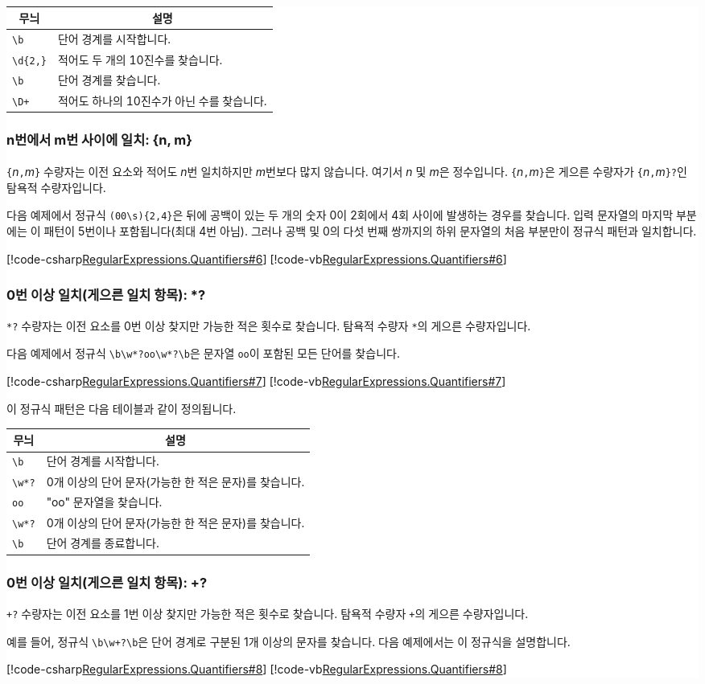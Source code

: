 |무늬|설명|  
|-------------|-----------------|  
|`\b`|단어 경계를 시작합니다.|  
|`\d{2,}`|적어도 두 개의 10진수를 찾습니다.|  
|`\b`|단어 경계를 찾습니다.|  
|`\D+`|적어도 하나의 10진수가 아닌 수를 찾습니다.|  
  
### <a name="match-between-n-and-m-times-nm"></a>n번에서 m번 사이에 일치: {n, m}  
 `{`*n*`,`*m*`}` 수량자는 이전 요소와 적어도 *n*번 일치하지만 *m*번보다 많지 않습니다. 여기서 *n* 및 *m*은 정수입니다. `{`*n*`,`*m*`}`은 게으른 수량자가 `{`*n*`,`*m*`}?`인 탐욕적 수량자입니다.  
  
 다음 예제에서 정규식 `(00\s){2,4}`은 뒤에 공백이 있는 두 개의 숫자 0이 2회에서 4회 사이에 발생하는 경우를 찾습니다. 입력 문자열의 마지막 부분에는 이 패턴이 5번이나 포함됩니다(최대 4번 아님). 그러나 공백 및 0의 다섯 번째 쌍까지의 하위 문자열의 처음 부분만이 정규식 패턴과 일치합니다.  
  
 [!code-csharp[RegularExpressions.Quantifiers#6](../../../samples/snippets/csharp/VS_Snippets_CLR/RegularExpressions.Quantifiers/cs/Quantifiers1.cs#6)]
 [!code-vb[RegularExpressions.Quantifiers#6](../../../samples/snippets/visualbasic/VS_Snippets_CLR/RegularExpressions.Quantifiers/vb/Quantifiers1.vb#6)]  
  
### <a name="match-zero-or-more-times-lazy-match-"></a>0번 이상 일치(게으른 일치 항목): *?  
 `*?` 수량자는 이전 요소를 0번 이상 찾지만 가능한 적은 횟수로 찾습니다. 탐욕적 수량자 `*`의 게으른 수량자입니다.  
  
 다음 예제에서 정규식 `\b\w*?oo\w*?\b`은 문자열 `oo`이 포함된 모든 단어를 찾습니다.  
  
 [!code-csharp[RegularExpressions.Quantifiers#7](../../../samples/snippets/csharp/VS_Snippets_CLR/RegularExpressions.Quantifiers/cs/Quantifiers1.cs#7)]
 [!code-vb[RegularExpressions.Quantifiers#7](../../../samples/snippets/visualbasic/VS_Snippets_CLR/RegularExpressions.Quantifiers/vb/Quantifiers1.vb#7)]  
  
 이 정규식 패턴은 다음 테이블과 같이 정의됩니다.  
  
|무늬|설명|  
|-------------|-----------------|  
|`\b`|단어 경계를 시작합니다.|  
|`\w*?`|0개 이상의 단어 문자(가능한 한 적은 문자)를 찾습니다.|  
|`oo`|"oo" 문자열을 찾습니다.|  
|`\w*?`|0개 이상의 단어 문자(가능한 한 적은 문자)를 찾습니다.|  
|`\b`|단어 경계를 종료합니다.|  
  
### <a name="match-one-or-more-times-lazy-match-"></a>0번 이상 일치(게으른 일치 항목): +?  
 `+?` 수량자는 이전 요소를 1번 이상 찾지만 가능한 적은 횟수로 찾습니다. 탐욕적 수량자 `+`의 게으른 수량자입니다.  
  
 예를 들어, 정규식 `\b\w+?\b`은 단어 경계로 구분된 1개 이상의 문자를 찾습니다. 다음 예제에서는 이 정규식을 설명합니다.  
  
 [!code-csharp[RegularExpressions.Quantifiers#8](../../../samples/snippets/csharp/VS_Snippets_CLR/RegularExpressions.Quantifiers/cs/Quantifiers1.cs#8)]
 [!code-vb[RegularExpressions.Quantifiers#8](../../../samples/snippets/visualbasic/VS_Snippets_CLR/RegularExpressions.Quantifiers/vb/Quantifiers1.vb#8)]  
  